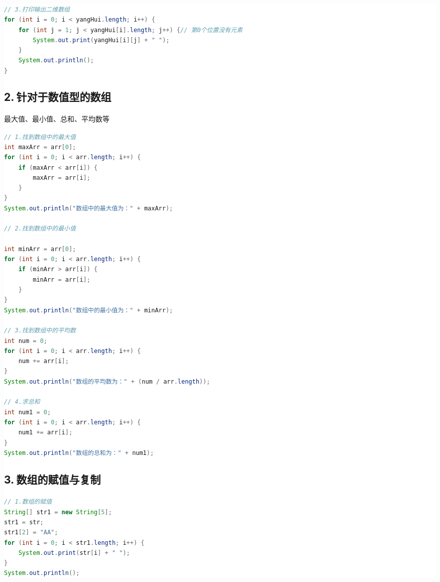 ```java
// 3.打印输出二维数组
for (int i = 0; i < yangHui.length; i++) {
    for (int j = 1; j < yangHui[i].length; j++) {// 第0个位置没有元素
        System.out.print(yangHui[i][j] + " ");
    }
    System.out.println();
}
```

## 2. 针对于数值型的数组

最大值、最小值、总和、平均数等

```java
// 1.找到数组中的最大值
int maxArr = arr[0];
for (int i = 0; i < arr.length; i++) {
    if (maxArr < arr[i]) {
        maxArr = arr[i];
    }
}
System.out.println("数组中的最大值为：" + maxArr);

// 2.找到数组中的最小值

int minArr = arr[0];
for (int i = 0; i < arr.length; i++) {
    if (minArr > arr[i]) {
        minArr = arr[i];
    }
}
System.out.println("数组中的最小值为：" + minArr);

// 3.找到数组中的平均数
int num = 0;
for (int i = 0; i < arr.length; i++) {
    num += arr[i];
}
System.out.println("数组的平均数为：" + (num / arr.length));

// 4.求总和
int num1 = 0;
for (int i = 0; i < arr.length; i++) {
    num1 += arr[i];
}
System.out.println("数组的总和为：" + num1);
```

## 3. 数组的赋值与复制

```java
// 1.数组的赋值
String[] str1 = new String[5];
str1 = str;
str1[2] = "AA";
for (int i = 0; i < str1.length; i++) {
    System.out.print(str[i] + " ");
}
System.out.println();
```
